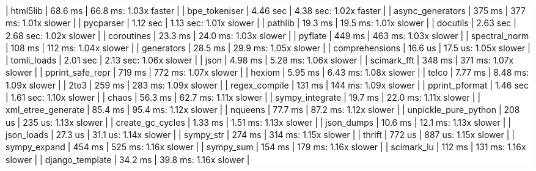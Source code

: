 | html5lib                   | 68.6 ms                                                                | 66.8 ms: 1.03x faster                                                 |
| bpe_tokeniser              | 4.46 sec                                                               | 4.38 sec: 1.02x faster                                                |
| async_generators           | 375 ms                                                                 | 377 ms: 1.01x slower                                                  |
| pycparser                  | 1.12 sec                                                               | 1.13 sec: 1.01x slower                                                |
| pathlib                    | 19.3 ms                                                                | 19.5 ms: 1.01x slower                                                 |
| docutils                   | 2.63 sec                                                               | 2.68 sec: 1.02x slower                                                |
| coroutines                 | 23.3 ms                                                                | 24.0 ms: 1.03x slower                                                 |
| pyflate                    | 449 ms                                                                 | 463 ms: 1.03x slower                                                  |
| spectral_norm              | 108 ms                                                                 | 112 ms: 1.04x slower                                                  |
| generators                 | 28.5 ms                                                                | 29.9 ms: 1.05x slower                                                 |
| comprehensions             | 16.6 us                                                                | 17.5 us: 1.05x slower                                                 |
| tomli_loads                | 2.01 sec                                                               | 2.13 sec: 1.06x slower                                                |
| json                       | 4.98 ms                                                                | 5.28 ms: 1.06x slower                                                 |
| scimark_fft                | 348 ms                                                                 | 371 ms: 1.07x slower                                                  |
| pprint_safe_repr           | 719 ms                                                                 | 772 ms: 1.07x slower                                                  |
| hexiom                     | 5.95 ms                                                                | 6.43 ms: 1.08x slower                                                 |
| telco                      | 7.77 ms                                                                | 8.48 ms: 1.09x slower                                                 |
| 2to3                       | 259 ms                                                                 | 283 ms: 1.09x slower                                                  |
| regex_compile              | 131 ms                                                                 | 144 ms: 1.09x slower                                                  |
| pprint_pformat             | 1.46 sec                                                               | 1.61 sec: 1.10x slower                                                |
| chaos                      | 56.3 ms                                                                | 62.7 ms: 1.11x slower                                                 |
| sympy_integrate            | 19.7 ms                                                                | 22.0 ms: 1.11x slower                                                 |
| xml_etree_generate         | 85.4 ms                                                                | 95.4 ms: 1.12x slower                                                 |
| nqueens                    | 77.7 ms                                                                | 87.2 ms: 1.12x slower                                                 |
| unpickle_pure_python       | 208 us                                                                 | 235 us: 1.13x slower                                                  |
| create_gc_cycles           | 1.33 ms                                                                | 1.51 ms: 1.13x slower                                                 |
| json_dumps                 | 10.6 ms                                                                | 12.1 ms: 1.13x slower                                                 |
| json_loads                 | 27.3 us                                                                | 31.1 us: 1.14x slower                                                 |
| sympy_str                  | 274 ms                                                                 | 314 ms: 1.15x slower                                                  |
| thrift                     | 772 us                                                                 | 887 us: 1.15x slower                                                  |
| sympy_expand               | 454 ms                                                                 | 525 ms: 1.16x slower                                                  |
| sympy_sum                  | 154 ms                                                                 | 179 ms: 1.16x slower                                                  |
| scimark_lu                 | 112 ms                                                                 | 131 ms: 1.16x slower                                                  |
| django_template            | 34.2 ms                                                                | 39.8 ms: 1.16x slower                                                 |